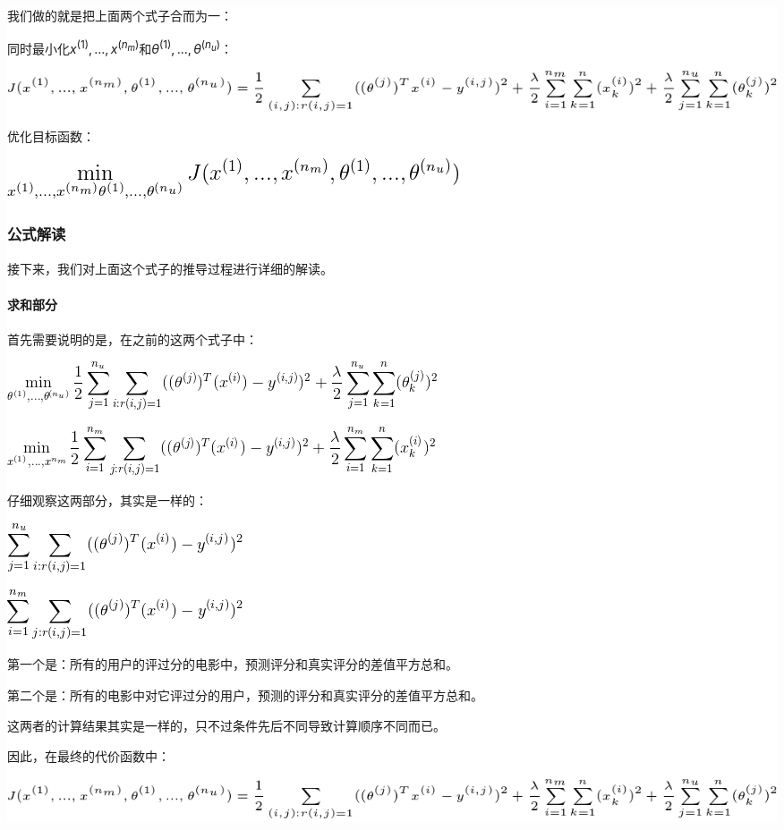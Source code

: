 我们做的就是把上面两个式子合而为一：

同时最小化$x^{(1)},...,x^{(n_m)}$和$\theta^{(1)},...,\theta^{(n_u)}$：

![](/img/17_05_28/009.gif)

优化目标函数：

![](/img/17_05_28/010.gif)

### 公式解读

接下来，我们对上面这个式子的推导过程进行详细的解读。

#### 求和部分

首先需要说明的是，在之前的这两个式子中：

![](/img/17_05_28/004.gif)

![](/img/17_05_28/008.gif)

仔细观察这两部分，其实是一样的：

![](/img/17_05_28/011.gif)

![](/img/17_05_28/012.gif)

第一个是：所有的用户的评过分的电影中，预测评分和真实评分的差值平方总和。

第二个是：所有的电影中对它评过分的用户，预测的评分和真实评分的差值平方总和。

这两者的计算结果其实是一样的，只不过条件先后不同导致计算顺序不同而已。

因此，在最终的代价函数中：

![](/img/17_05_28/009.gif)
